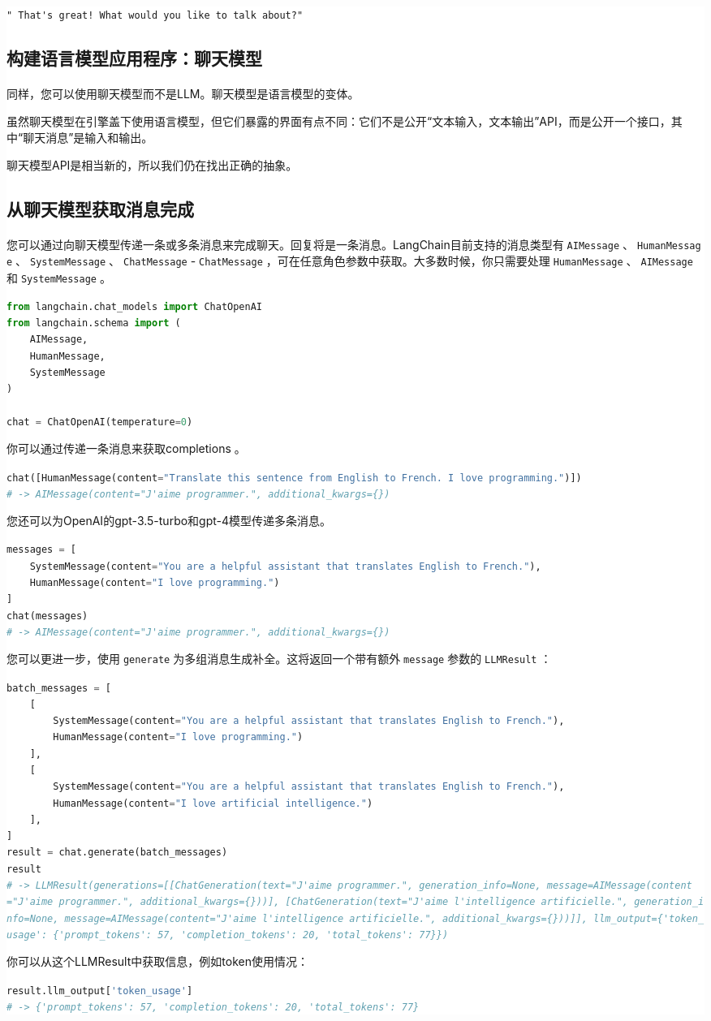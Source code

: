 ```pycon
" That's great! What would you like to talk about?"
```

## 构建语言模型应用程序：聊天模型 
同样，您可以使用聊天模型而不是LLM。聊天模型是语言模型的变体。

虽然聊天模型在引擎盖下使用语言模型，但它们暴露的界面有点不同：它们不是公开“文本输入，文本输出”API，而是公开一个接口，其中“聊天消息”是输入和输出。

聊天模型API是相当新的，所以我们仍在找出正确的抽象。

## 从聊天模型获取消息完成 
您可以通过向聊天模型传递一条或多条消息来完成聊天。回复将是一条消息。LangChain目前支持的消息类型有 `AIMessage` 、 `HumanMessage` 、 `SystemMessage` 、 `ChatMessage` - `ChatMessage` ，可在任意角色参数中获取。大多数时候，你只需要处理 `HumanMessage` 、 `AIMessage` 和 `SystemMessage` 。
```python
from langchain.chat_models import ChatOpenAI
from langchain.schema import (
    AIMessage,
    HumanMessage,
    SystemMessage
)

chat = ChatOpenAI(temperature=0)
```
你可以通过传递一条消息来获取completions 。
```python
chat([HumanMessage(content="Translate this sentence from English to French. I love programming.")])
# -> AIMessage(content="J'aime programmer.", additional_kwargs={})
```

您还可以为OpenAI的gpt-3.5-turbo和gpt-4模型传递多条消息。

```python
messages = [
    SystemMessage(content="You are a helpful assistant that translates English to French."),
    HumanMessage(content="I love programming.")
]
chat(messages)
# -> AIMessage(content="J'aime programmer.", additional_kwargs={})
```

您可以更进一步，使用 `generate` 为多组消息生成补全。这将返回一个带有额外 `message` 参数的 `LLMResult` ：
```python
batch_messages = [
    [
        SystemMessage(content="You are a helpful assistant that translates English to French."),
        HumanMessage(content="I love programming.")
    ],
    [
        SystemMessage(content="You are a helpful assistant that translates English to French."),
        HumanMessage(content="I love artificial intelligence.")
    ],
]
result = chat.generate(batch_messages)
result
# -> LLMResult(generations=[[ChatGeneration(text="J'aime programmer.", generation_info=None, message=AIMessage(content="J'aime programmer.", additional_kwargs={}))], [ChatGeneration(text="J'aime l'intelligence artificielle.", generation_info=None, message=AIMessage(content="J'aime l'intelligence artificielle.", additional_kwargs={}))]], llm_output={'token_usage': {'prompt_tokens': 57, 'completion_tokens': 20, 'total_tokens': 77}})
```
你可以从这个LLMResult中获取信息，例如token使用情况：
```python
result.llm_output['token_usage']
# -> {'prompt_tokens': 57, 'completion_tokens': 20, 'total_tokens': 77}
```